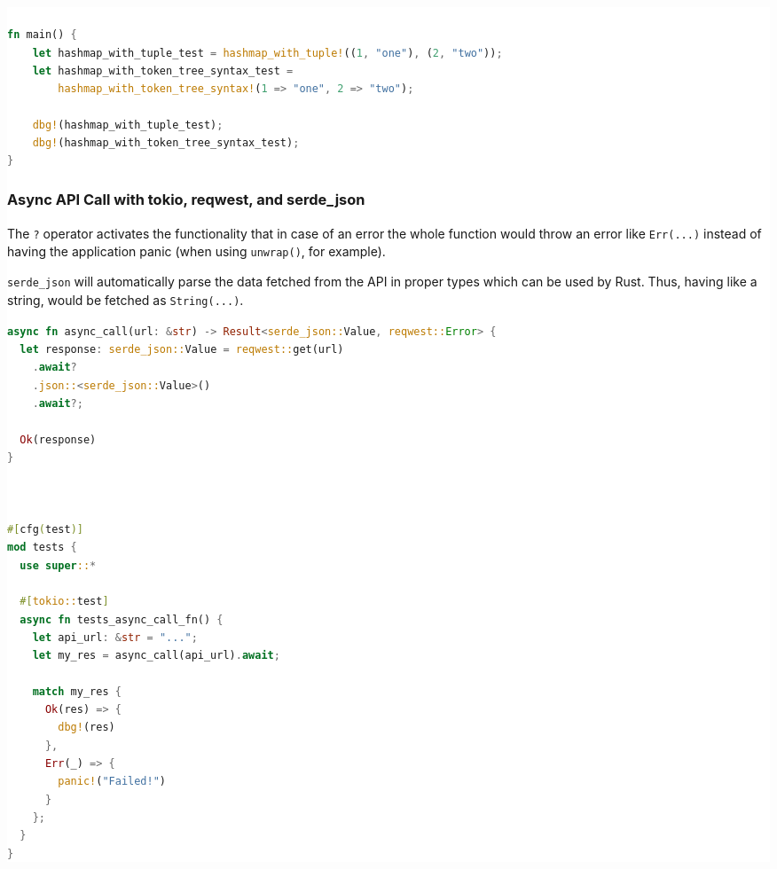 ```rs

fn main() {
    let hashmap_with_tuple_test = hashmap_with_tuple!((1, "one"), (2, "two"));
    let hashmap_with_token_tree_syntax_test =
        hashmap_with_token_tree_syntax!(1 => "one", 2 => "two");

    dbg!(hashmap_with_tuple_test);
    dbg!(hashmap_with_token_tree_syntax_test);
}
```

### Async API Call with tokio, reqwest, and serde_json

The `?` operator activates the functionality that in case of an error the whole function would throw an error like `Err(...)` instead of having the application panic (when using `unwrap()`, for example).

`serde_json` will automatically parse the data fetched from the API in proper types which can be used by Rust.
Thus, having like a string, would be fetched as `String(...)`.

```rs
async fn async_call(url: &str) -> Result<serde_json::Value, reqwest::Error> {
  let response: serde_json::Value = reqwest::get(url)
    .await?
    .json::<serde_json::Value>()
    .await?;

  Ok(response)
}



#[cfg(test)]
mod tests {
  use super::*

  #[tokio::test]
  async fn tests_async_call_fn() {
    let api_url: &str = "...";
    let my_res = async_call(api_url).await;

    match my_res {
      Ok(res) => {
        dbg!(res)
      },
      Err(_) => {
        panic!("Failed!")
      }
    };
  }
}
```
